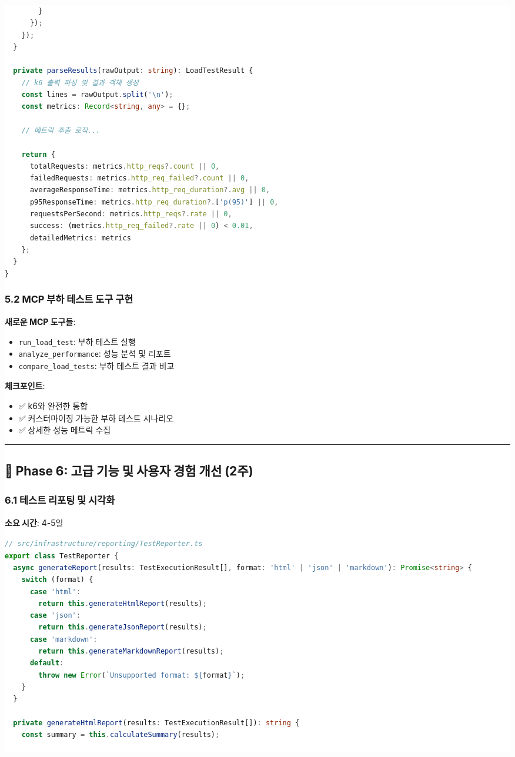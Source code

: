 ```typescript
        }
      });
    });
  }

  private parseResults(rawOutput: string): LoadTestResult {
    // k6 출력 파싱 및 결과 객체 생성
    const lines = rawOutput.split('\n');
    const metrics: Record<string, any> = {};
    
    // 메트릭 추출 로직...
    
    return {
      totalRequests: metrics.http_reqs?.count || 0,
      failedRequests: metrics.http_req_failed?.count || 0,
      averageResponseTime: metrics.http_req_duration?.avg || 0,
      p95ResponseTime: metrics.http_req_duration?.['p(95)'] || 0,
      requestsPerSecond: metrics.http_reqs?.rate || 0,
      success: (metrics.http_req_failed?.rate || 0) < 0.01,
      detailedMetrics: metrics
    };
  }
}
```

### 5.2 MCP 부하 테스트 도구 구현
**새로운 MCP 도구들**:
- `run_load_test`: 부하 테스트 실행
- `analyze_performance`: 성능 분석 및 리포트
- `compare_load_tests`: 부하 테스트 결과 비교

**체크포인트**:
- ✅ k6와 완전한 통합
- ✅ 커스터마이징 가능한 부하 테스트 시나리오
- ✅ 상세한 성능 메트릭 수집

---

## 🎨 Phase 6: 고급 기능 및 사용자 경험 개선 (2주)

### 6.1 테스트 리포팅 및 시각화
**소요 시간**: 4-5일

```typescript
// src/infrastructure/reporting/TestReporter.ts
export class TestReporter {
  async generateReport(results: TestExecutionResult[], format: 'html' | 'json' | 'markdown'): Promise<string> {
    switch (format) {
      case 'html':
        return this.generateHtmlReport(results);
      case 'json':
        return this.generateJsonReport(results);
      case 'markdown':
        return this.generateMarkdownReport(results);
      default:
        throw new Error(`Unsupported format: ${format}`);
    }
  }

  private generateHtmlReport(results: TestExecutionResult[]): string {
    const summary = this.calculateSummary(results);
    
```